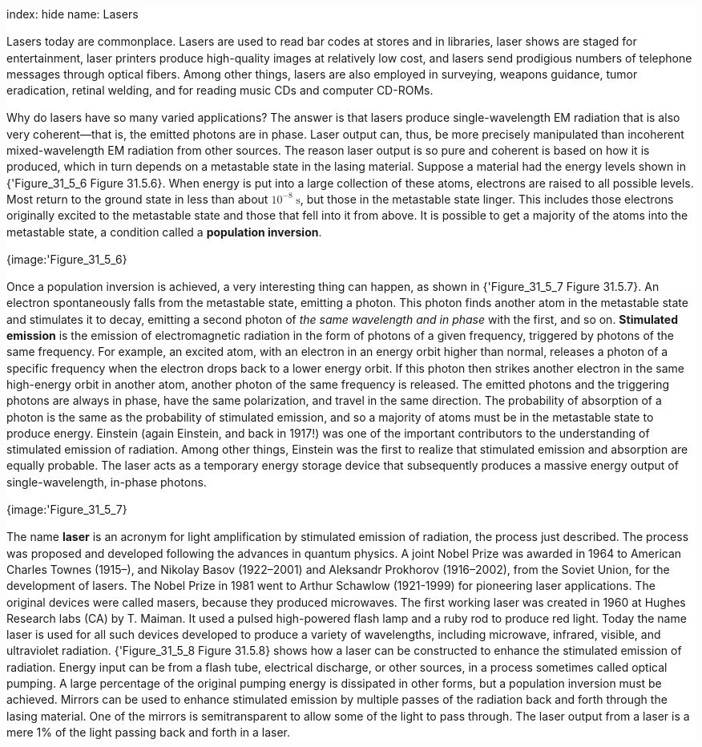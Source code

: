 index: hide
name: Lasers

Lasers today are commonplace. Lasers are used to read bar codes at stores and in libraries, laser shows are staged for entertainment, laser printers produce high-quality images at relatively low cost, and lasers send prodigious numbers of telephone messages through optical fibers. Among other things, lasers are also employed in surveying, weapons guidance, tumor eradication, retinal welding, and for reading music CDs and computer CD-ROMs.

Why do lasers have so many varied applications? The answer is that lasers produce single-wavelength EM radiation that is also very coherent—that is, the emitted photons are in phase. Laser output can, thus, be more precisely manipulated than incoherent mixed-wavelength EM radiation from other sources. The reason laser output is so pure and coherent is based on how it is produced, which in turn depends on a metastable state in the lasing material. Suppose a material had the energy levels shown in {'Figure_31_5_6 Figure 31.5.6}. When energy is put into a large collection of these atoms, electrons are raised to all possible levels. Most return to the ground state in less than about <math xmlns:q="http://cnx.rice.edu/qml/1.0" xmlns:m="http://www.w3.org/1998/Math/MathML" xmlns:md="http://cnx.rice.edu/mdml" xmlns="http://cnx.rice.edu/cnxml"><semantics><mrow><mrow><mrow><msup><mtext>10</mtext><mrow><mrow><mo stretchy="false">−</mo><mn>8</mn></mrow></mrow></msup><mspace width="0.25em"/><mtext> s</mtext></mrow></mrow><mrow/></mrow><annotation encoding="StarMath 5.0"> size 12&#123;&quot;10&quot; rSup &#123; size 8&#123; - 8&#125; &#125; &quot; s&quot;&#125; &#123;&#125;</annotation></semantics></math>, but those in the metastable state linger. This includes those electrons originally excited to the metastable state and those that fell into it from above. It is possible to get a majority of the atoms into the metastable state, a condition called a  **population inversion**.


{image:'Figure_31_5_6}
        

Once a population inversion is achieved, a very interesting thing can happen, as shown in {'Figure_31_5_7 Figure 31.5.7}. An electron spontaneously falls from the metastable state, emitting a photon. This photon finds another atom in the metastable state and stimulates it to decay, emitting a second photon of  *the same wavelength and in phase* with the first, and so on.  **Stimulated emission** is the emission of electromagnetic radiation in the form of photons of a given frequency, triggered by photons of the same frequency. For example, an excited atom, with an electron in an energy orbit higher than normal, releases a photon of a specific frequency when the electron drops back to a lower energy orbit. If this photon then strikes another electron in the same high-energy orbit in another atom, another photon of the same frequency is released. The emitted photons and the triggering photons are always in phase, have the same polarization, and travel in the same direction. The probability of absorption of a photon is the same as the probability of stimulated emission, and so a majority of atoms must be in the metastable state to produce energy. Einstein (again Einstein, and back in 1917!) was one of the important contributors to the understanding of stimulated emission of radiation. Among other things, Einstein was the first to realize that stimulated emission and absorption are equally probable. The laser acts as a temporary energy storage device that subsequently produces a massive energy output of single-wavelength, in-phase photons.


{image:'Figure_31_5_7}
        

The name  **laser** is an acronym for light amplification by stimulated emission of radiation, the process just described. The process was proposed and developed following the advances in quantum physics. A joint Nobel Prize was awarded in 1964 to American Charles Townes (1915–), and Nikolay Basov (1922–2001) and Aleksandr Prokhorov (1916–2002), from the Soviet Union, for the development of lasers. The Nobel Prize in 1981 went to Arthur Schawlow (1921-1999) for pioneering laser applications. The original devices were called masers, because they produced microwaves. The first working laser was created in 1960 at Hughes Research labs (CA) by T. Maiman. It used a pulsed high-powered flash lamp and a ruby rod to produce red light. Today the name laser is used for all such devices developed to produce a variety of wavelengths, including microwave, infrared, visible, and ultraviolet radiation. {'Figure_31_5_8 Figure 31.5.8} shows how a laser can be constructed to enhance the stimulated emission of radiation. Energy input can be from a flash tube, electrical discharge, or other sources, in a process sometimes called optical pumping. A large percentage of the original pumping energy is dissipated in other forms, but a population inversion must be achieved. Mirrors can be used to enhance stimulated emission by multiple passes of the radiation back and forth through the lasing material. One of the mirrors is semitransparent to allow some of the light to pass through. The laser output from a laser is a mere 1% of the light passing back and forth in a laser.

